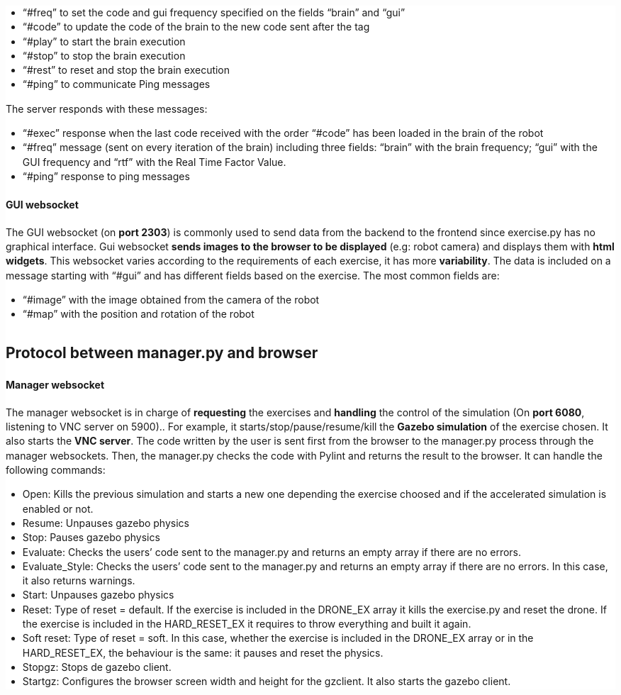 - “#freq” to set the code and gui frequency specified on the fields “brain” and “gui”
- “#code” to update the code of the brain to the new code sent after the tag
- “#play” to start the brain execution
- “#stop” to stop the brain execution
- “#rest” to reset and stop the brain execution
- “#ping” to communicate Ping messages

The server responds with these messages:

- “#exec” response when the last code received with the order “#code” has been loaded in the brain of the robot
- “#freq” message (sent on every iteration of the brain) including three fields: “brain” with the brain frequency; “gui” with the GUI frequency and “rtf” with the Real Time Factor Value.
- “#ping” response to ping messages

#### **GUI websocket**
The GUI websocket (on **port 2303**) is commonly used to send data from the backend to the frontend since exercise.py has no graphical interface. Gui websocket **sends images to the browser to be displayed** (e.g: robot camera) and displays them with **html widgets**. This websocket varies according to the requirements of each exercise, it has more **variability**. The data is included on a message starting with “#gui” and has different fields based on the exercise. The most common fields are:

- “#image” with the image obtained from the camera of the robot
- “#map” with the position and rotation of the robot


<a name="Protocol-between-manager.py-and-browser"></a>
## Protocol between manager.py and browser
#### **Manager websocket**
The manager websocket is in charge of **requesting** the exercises and **handling** the control of the simulation (On **port 6080**, listening to VNC server on 5900).. For example, it starts/stop/pause/resume/kill the **Gazebo simulation** of the exercise chosen. It also starts the **VNC server**. The code written by the user is sent first from the browser to the manager.py process through the manager websockets. Then, the manager.py checks the code with Pylint and returns the result to the browser.
It can handle the following commands:
- Open: Kills the previous simulation and starts a new one depending the exercise choosed and if the accelerated simulation is enabled or not.
- Resume: Unpauses gazebo physics
- Stop: Pauses gazebo physics
- Evaluate: Checks the users’ code sent to the manager.py and returns an empty array if there are no errors.
- Evaluate_Style: Checks the users’ code sent to the manager.py and returns an empty array if there are no errors. In this case, it also returns warnings.
- Start: Unpauses gazebo physics
- Reset: Type of reset = default. If the exercise is included in the DRONE_EX array it kills the exercise.py and reset the drone. If the exercise is included in the HARD_RESET_EX it requires to throw everything and built it again.
- Soft reset: Type of reset = soft. In this case, whether the exercise is included in the DRONE_EX array or in the HARD_RESET_EX, the behaviour is the same: it pauses and reset the physics.
- Stopgz: Stops de gazebo client.
- Startgz: Configures the browser screen width and height for the gzclient. It also starts the gazebo client.
